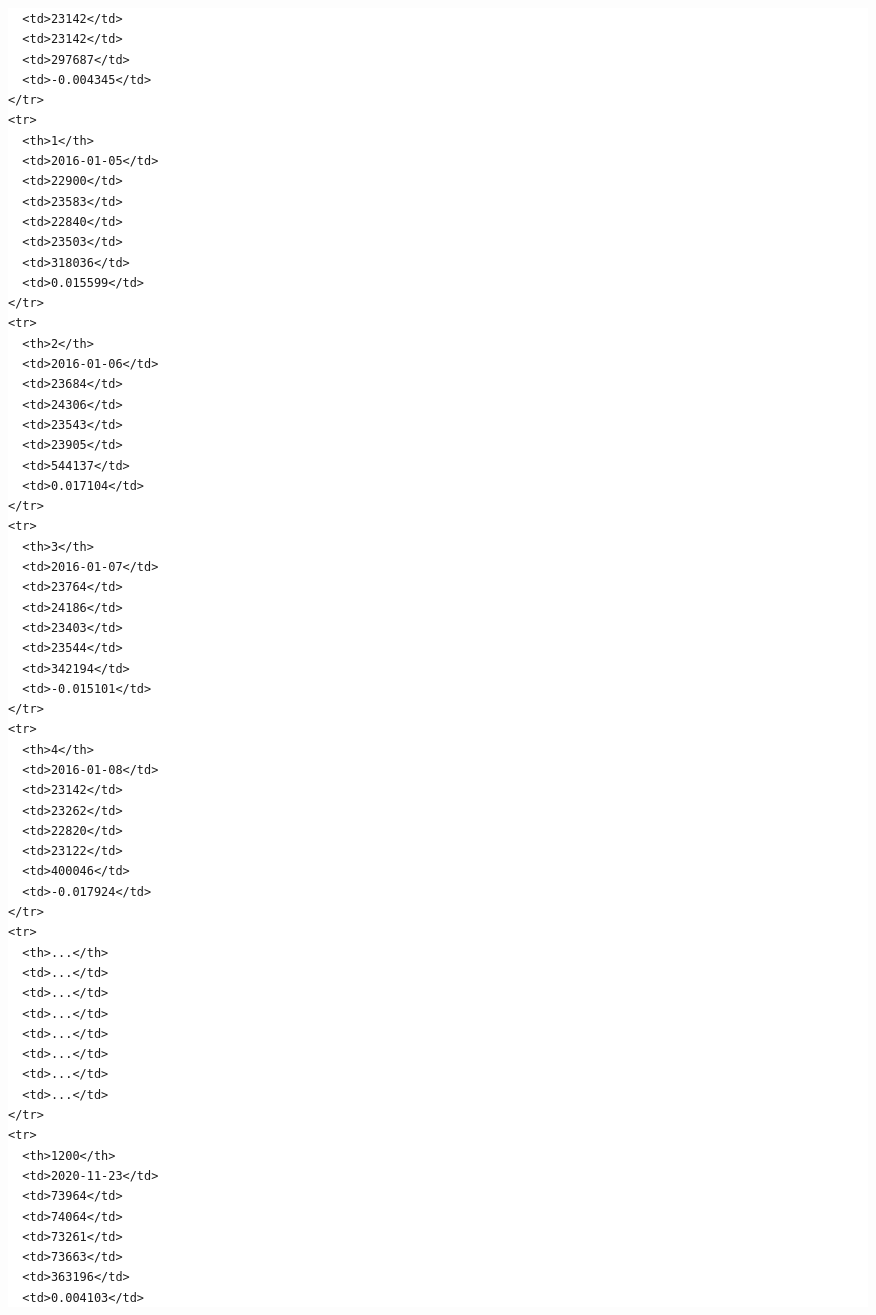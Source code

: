       <td>23142</td>
      <td>23142</td>
      <td>297687</td>
      <td>-0.004345</td>
    </tr>
    <tr>
      <th>1</th>
      <td>2016-01-05</td>
      <td>22900</td>
      <td>23583</td>
      <td>22840</td>
      <td>23503</td>
      <td>318036</td>
      <td>0.015599</td>
    </tr>
    <tr>
      <th>2</th>
      <td>2016-01-06</td>
      <td>23684</td>
      <td>24306</td>
      <td>23543</td>
      <td>23905</td>
      <td>544137</td>
      <td>0.017104</td>
    </tr>
    <tr>
      <th>3</th>
      <td>2016-01-07</td>
      <td>23764</td>
      <td>24186</td>
      <td>23403</td>
      <td>23544</td>
      <td>342194</td>
      <td>-0.015101</td>
    </tr>
    <tr>
      <th>4</th>
      <td>2016-01-08</td>
      <td>23142</td>
      <td>23262</td>
      <td>22820</td>
      <td>23122</td>
      <td>400046</td>
      <td>-0.017924</td>
    </tr>
    <tr>
      <th>...</th>
      <td>...</td>
      <td>...</td>
      <td>...</td>
      <td>...</td>
      <td>...</td>
      <td>...</td>
      <td>...</td>
    </tr>
    <tr>
      <th>1200</th>
      <td>2020-11-23</td>
      <td>73964</td>
      <td>74064</td>
      <td>73261</td>
      <td>73663</td>
      <td>363196</td>
      <td>0.004103</td>